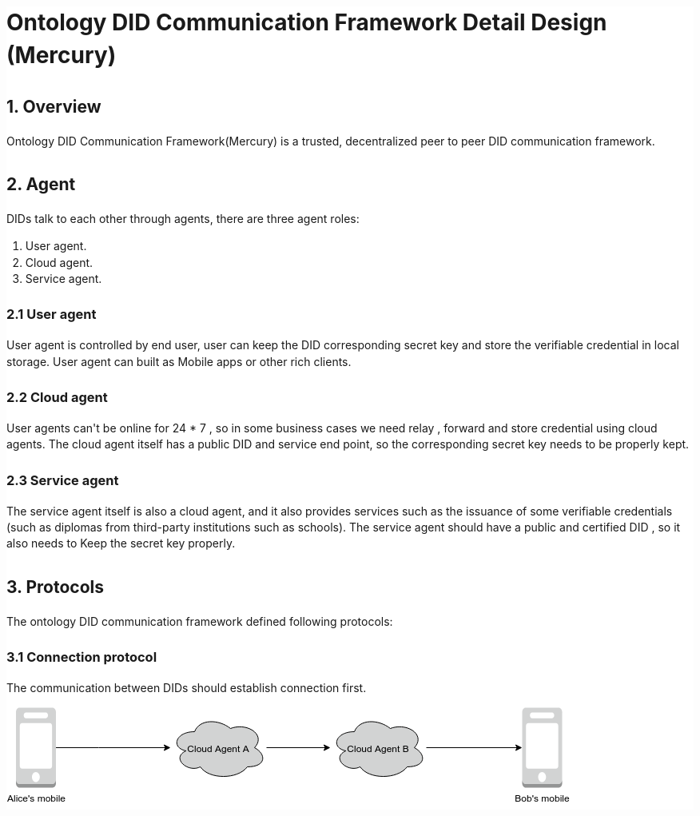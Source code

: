 # Ontology DID Communication Framework Detail Design (Mercury)

## 1. Overview

Ontology DID Communication Framework(Mercury) is a trusted, decentralized peer to peer DID communication framework.



## 2. Agent

DIDs talk to each other through agents, there are three agent roles:

1. User agent.
2. Cloud agent.
3. Service agent.

### 2.1 User agent

User agent is controlled by end user, user can keep the DID corresponding secret key and store the verifiable credential in local storage. User agent can built as Mobile apps or other rich clients.



### 2.2 Cloud agent

User agents  can't be online for 24 * 7 , so in some business cases we need relay , forward and store credential using cloud agents. The cloud agent itself has a public DID and service end point, so the corresponding secret key needs to be properly kept.



### 2.3 Service agent

The service agent itself is also a cloud agent, and it also provides services such as the issuance of some verifiable credentials (such as diplomas from third-party institutions such as schools). The service agent should have a public and certified DID , so it also needs to Keep the secret key properly.



## 3. Protocols

The ontology DID communication framework defined following protocols:

### 3.1 Connection protocol

The communication between DIDs should establish connection first.

![](./images/connection1.png)

